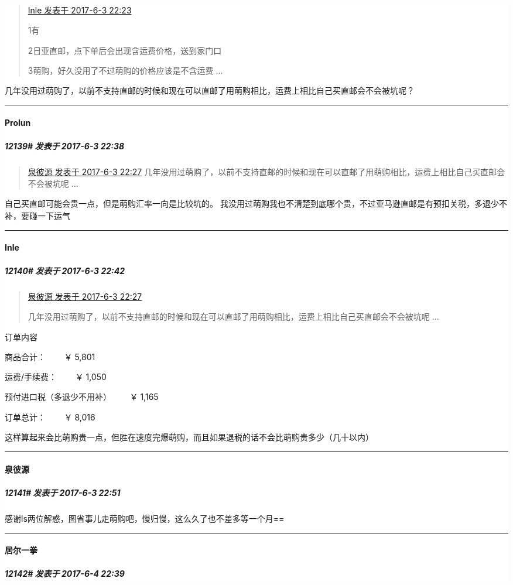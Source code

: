 
<blockquote><a href="httphttps://bbs.saraba1st.com/2b/forum.php?mod=redirect&amp;goto=findpost&amp;pid=36144310&amp;ptid=1296766" target="_blank">Inle 发表于 2017-6-3 22:23</a>

1有

2日亚直邮，点下单后会出现含运费价格，送到家门口

3萌购，好久没用了不过萌购的价格应该是不含运费 ...</blockquote>
几年没用过萌购了，以前不支持直邮的时候和现在可以直邮了用萌购相比，运费上相比自己买直邮会不会被坑呢？


-----

####  Prolun  
##### 12139#       发表于 2017-6-3 22:38


<blockquote><a href="httphttps://bbs.saraba1st.com/2b/forum.php?mod=redirect&amp;amp;goto=findpost&amp;amp;pid=36144346&amp;amp;ptid=1296766" target="_blank">泉彼源 发表于 2017-6-3 22:27</a>
几年没用过萌购了，以前不支持直邮的时候和现在可以直邮了用萌购相比，运费上相比自己买直邮会不会被坑呢 ...</blockquote>
自己买直邮可能会贵一点，但是萌购汇率一向是比较坑的。
我没用过萌购我也不清楚到底哪个贵，不过亚马逊直邮是有预扣关税，多退少不补，要碰一下运气


-----

####  Inle  
##### 12140#       发表于 2017-6-3 22:42


<blockquote><a href="httphttps://bbs.saraba1st.com/2b/forum.php?mod=redirect&amp;goto=findpost&amp;pid=36144346&amp;ptid=1296766" target="_blank">泉彼源 发表于 2017-6-3 22:27</a>

几年没用过萌购了，以前不支持直邮的时候和现在可以直邮了用萌购相比，运费上相比自己买直邮会不会被坑呢 ...</blockquote>
订单内容

商品合计：        ￥ 5,801

运费/手续费：        ￥ 1,050

预付进口税（多退少不用补）        ￥ 1,165

订单总计：        ￥ 8,016


这样算起来会比萌购贵一点，但胜在速度完爆萌购，而且如果退税的话不会比萌购贵多少（几十以内）


-----

####  泉彼源  
##### 12141#       发表于 2017-6-3 22:51


感谢ls两位解惑，图省事儿走萌购吧，慢归慢，这么久了也不差多等一个月==


-----

####  居尔一拳  
##### 12142#       发表于 2017-6-4 22:39
